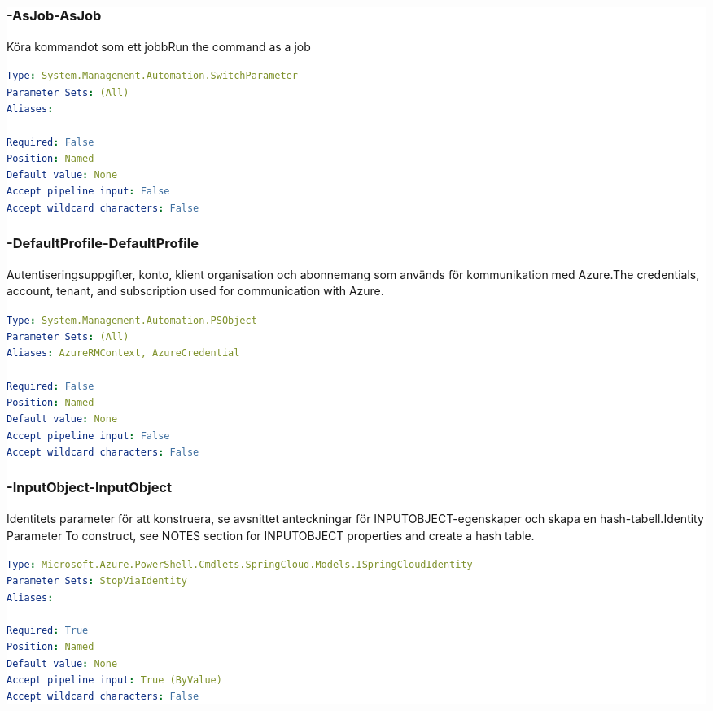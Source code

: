 ### <span data-ttu-id="028b3-117">-AsJob</span><span class="sxs-lookup"><span data-stu-id="028b3-117">-AsJob</span></span>
<span data-ttu-id="028b3-118">Köra kommandot som ett jobb</span><span class="sxs-lookup"><span data-stu-id="028b3-118">Run the command as a job</span></span>

```yaml
Type: System.Management.Automation.SwitchParameter
Parameter Sets: (All)
Aliases:

Required: False
Position: Named
Default value: None
Accept pipeline input: False
Accept wildcard characters: False
```

### <span data-ttu-id="028b3-119">-DefaultProfile</span><span class="sxs-lookup"><span data-stu-id="028b3-119">-DefaultProfile</span></span>
<span data-ttu-id="028b3-120">Autentiseringsuppgifter, konto, klient organisation och abonnemang som används för kommunikation med Azure.</span><span class="sxs-lookup"><span data-stu-id="028b3-120">The credentials, account, tenant, and subscription used for communication with Azure.</span></span>

```yaml
Type: System.Management.Automation.PSObject
Parameter Sets: (All)
Aliases: AzureRMContext, AzureCredential

Required: False
Position: Named
Default value: None
Accept pipeline input: False
Accept wildcard characters: False
```

### <span data-ttu-id="028b3-121">-InputObject</span><span class="sxs-lookup"><span data-stu-id="028b3-121">-InputObject</span></span>
<span data-ttu-id="028b3-122">Identitets parameter för att konstruera, se avsnittet anteckningar för INPUTOBJECT-egenskaper och skapa en hash-tabell.</span><span class="sxs-lookup"><span data-stu-id="028b3-122">Identity Parameter To construct, see NOTES section for INPUTOBJECT properties and create a hash table.</span></span>

```yaml
Type: Microsoft.Azure.PowerShell.Cmdlets.SpringCloud.Models.ISpringCloudIdentity
Parameter Sets: StopViaIdentity
Aliases:

Required: True
Position: Named
Default value: None
Accept pipeline input: True (ByValue)
Accept wildcard characters: False
```
